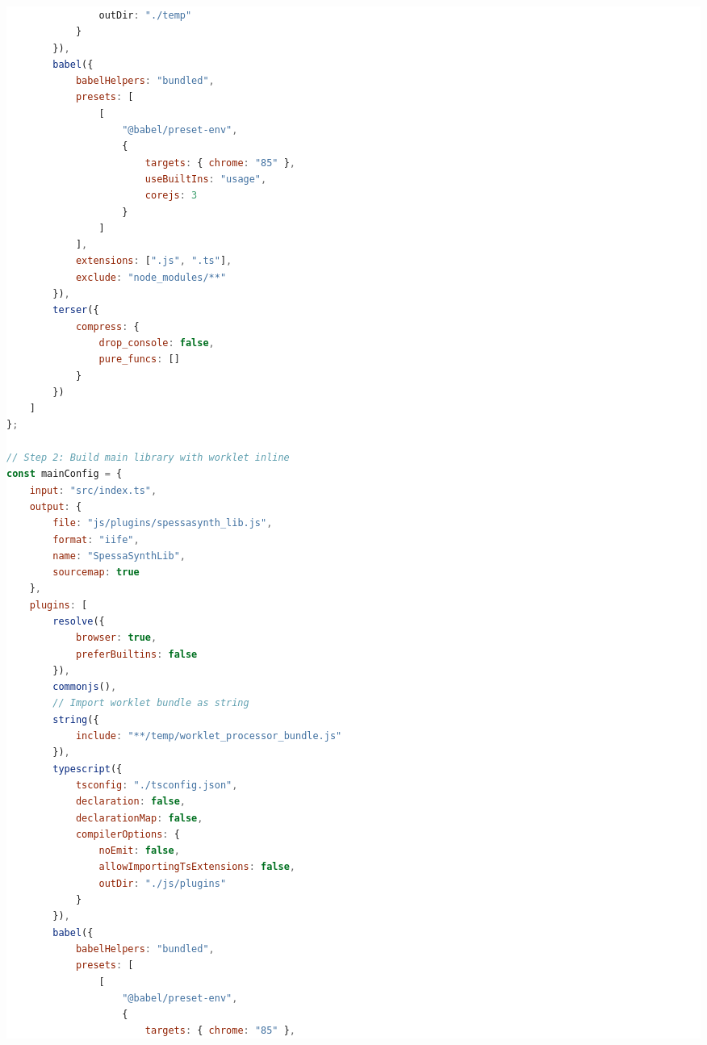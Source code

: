 ```javascript
                outDir: "./temp"
            }
        }),
        babel({
            babelHelpers: "bundled",
            presets: [
                [
                    "@babel/preset-env",
                    {
                        targets: { chrome: "85" },
                        useBuiltIns: "usage",
                        corejs: 3
                    }
                ]
            ],
            extensions: [".js", ".ts"],
            exclude: "node_modules/**"
        }),
        terser({
            compress: {
                drop_console: false,
                pure_funcs: []
            }
        })
    ]
};

// Step 2: Build main library with worklet inline
const mainConfig = {
    input: "src/index.ts",
    output: {
        file: "js/plugins/spessasynth_lib.js",
        format: "iife",
        name: "SpessaSynthLib",
        sourcemap: true
    },
    plugins: [
        resolve({
            browser: true,
            preferBuiltins: false
        }),
        commonjs(),
        // Import worklet bundle as string
        string({
            include: "**/temp/worklet_processor_bundle.js"
        }),
        typescript({
            tsconfig: "./tsconfig.json",
            declaration: false,
            declarationMap: false,
            compilerOptions: {
                noEmit: false,
                allowImportingTsExtensions: false,
                outDir: "./js/plugins"
            }
        }),
        babel({
            babelHelpers: "bundled",
            presets: [
                [
                    "@babel/preset-env",
                    {
                        targets: { chrome: "85" },
```